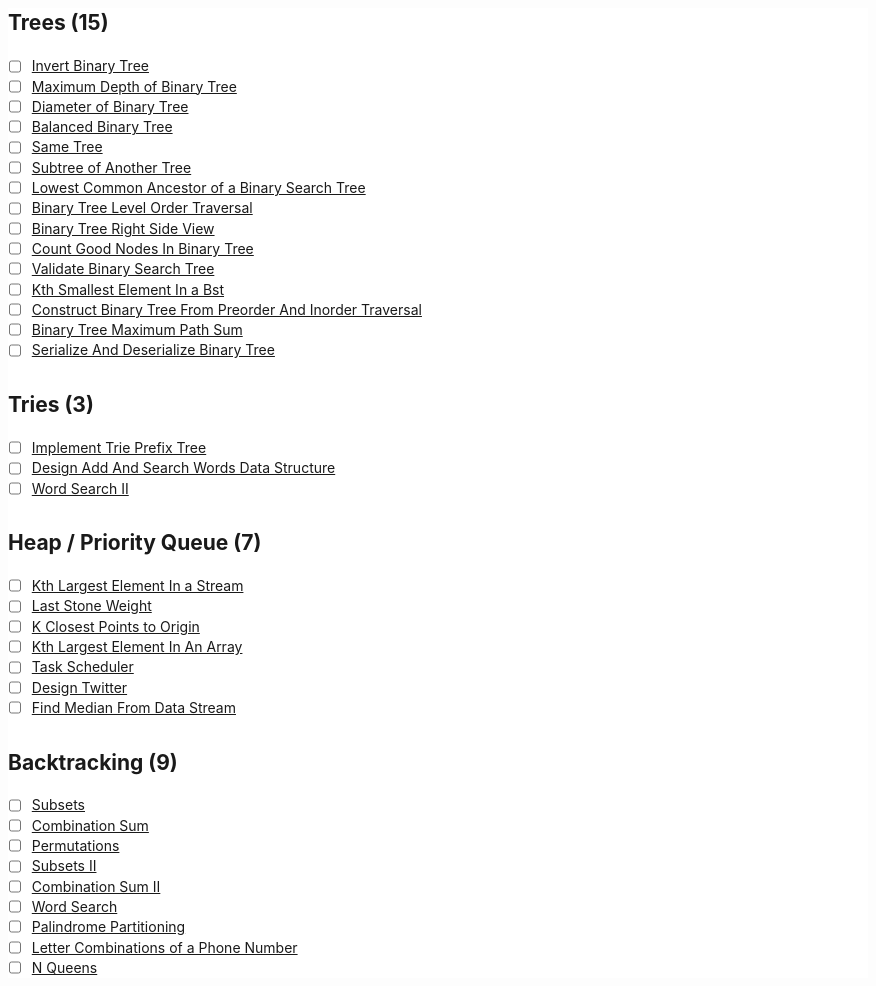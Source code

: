 ## Trees (15)

- [ ] [Invert Binary Tree](07_Trees/invert-binary-tree/problem.md)
- [ ] [Maximum Depth of Binary Tree](07_Trees/maximum-depth-of-binary-tree/problem.md)
- [ ] [Diameter of Binary Tree](07_Trees/diameter-of-binary-tree/problem.md)
- [ ] [Balanced Binary Tree](07_Trees/balanced-binary-tree/problem.md)
- [ ] [Same Tree](07_Trees/same-tree/problem.md)
- [ ] [Subtree of Another Tree](07_Trees/subtree-of-another-tree/problem.md)
- [ ] [Lowest Common Ancestor of a Binary Search Tree](07_Trees/lowest-common-ancestor-of-a-binary-search-tree/problem.md)
- [ ] [Binary Tree Level Order Traversal](07_Trees/binary-tree-level-order-traversal/problem.md)
- [ ] [Binary Tree Right Side View](07_Trees/binary-tree-right-side-view/problem.md)
- [ ] [Count Good Nodes In Binary Tree](07_Trees/count-good-nodes-in-binary-tree/problem.md)
- [ ] [Validate Binary Search Tree](07_Trees/validate-binary-search-tree/problem.md)
- [ ] [Kth Smallest Element In a Bst](07_Trees/kth-smallest-element-in-a-bst/problem.md)
- [ ] [Construct Binary Tree From Preorder And Inorder Traversal](07_Trees/construct-binary-tree-from-preorder-and-inorder-traversal/problem.md)
- [ ] [Binary Tree Maximum Path Sum](07_Trees/binary-tree-maximum-path-sum/problem.md)
- [ ] [Serialize And Deserialize Binary Tree](07_Trees/serialize-and-deserialize-binary-tree/problem.md)

## Tries (3)

- [ ] [Implement Trie Prefix Tree](08_Tries/implement-trie-prefix-tree/problem.md)
- [ ] [Design Add And Search Words Data Structure](08_Tries/design-add-and-search-words-data-structure/problem.md)
- [ ] [Word Search II](08_Tries/word-search-ii/problem.md)

## Heap / Priority Queue (7)

- [ ] [Kth Largest Element In a Stream](09_Heap_or_Priority_Queue/kth-largest-element-in-a-stream/problem.md)
- [ ] [Last Stone Weight](09_Heap_or_Priority_Queue/last-stone-weight/problem.md)
- [ ] [K Closest Points to Origin](09_Heap_or_Priority_Queue/k-closest-points-to-origin/problem.md)
- [ ] [Kth Largest Element In An Array](09_Heap_or_Priority_Queue/kth-largest-element-in-an-array/problem.md)
- [ ] [Task Scheduler](09_Heap_or_Priority_Queue/task-scheduler/problem.md)
- [ ] [Design Twitter](09_Heap_or_Priority_Queue/design-twitter/problem.md)
- [ ] [Find Median From Data Stream](09_Heap_or_Priority_Queue/find-median-from-data-stream/problem.md)

## Backtracking (9)

- [ ] [Subsets](10_Backtracking/subsets/problem.md)
- [ ] [Combination Sum](10_Backtracking/combination-sum/problem.md)
- [ ] [Permutations](10_Backtracking/permute/problem.md)
- [ ] [Subsets II](10_Backtracking/subsets-ii/problem.md)
- [ ] [Combination Sum II](10_Backtracking/combination-sum-ii/problem.md)
- [ ] [Word Search](10_Backtracking/word-search/problem.md)
- [ ] [Palindrome Partitioning](10_Backtracking/palindrome-partitioning/problem.md)
- [ ] [Letter Combinations of a Phone Number](10_Backtracking/letter-combinations-of-a-phone-number/problem.md)
- [ ] [N Queens](10_Backtracking/n-queens/problem.md)
